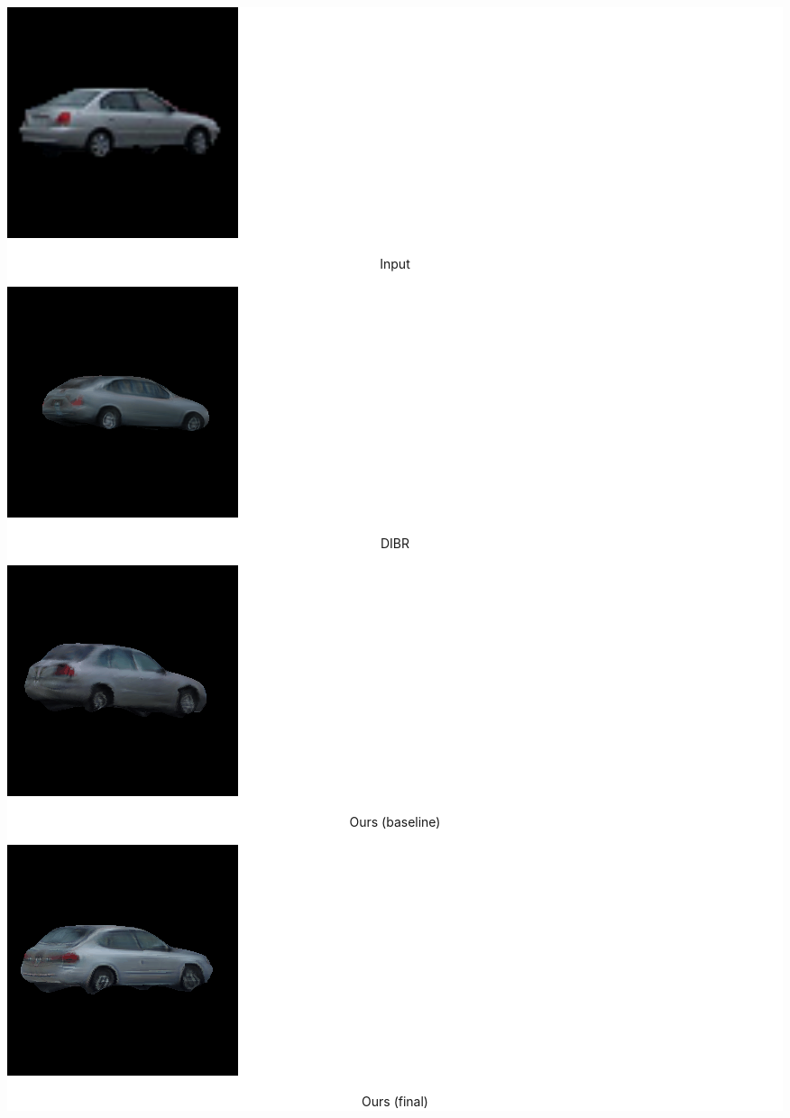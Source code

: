 <td><img src="images/view-generalization-sample_results/Input/img_131.png" width=256 \><p align="center"><center>Input</center></p></td><td><img src="images/view-generalization-sample_results/DIBR/img_131.gif" width=256 \><p align="center"><center>DIBR</center></p></td><td><img src="images/view-generalization-sample_results/ours_baseline/img_131.gif" width=256 \><p align="center"><center>Ours (baseline)</center></p></td><td><img src="images/view-generalization-sample_results/ours_final_ganv1/img_131.gif" width=256 \><p align="center"><center>Ours (final)</center></p></td></tr>
<tr>
